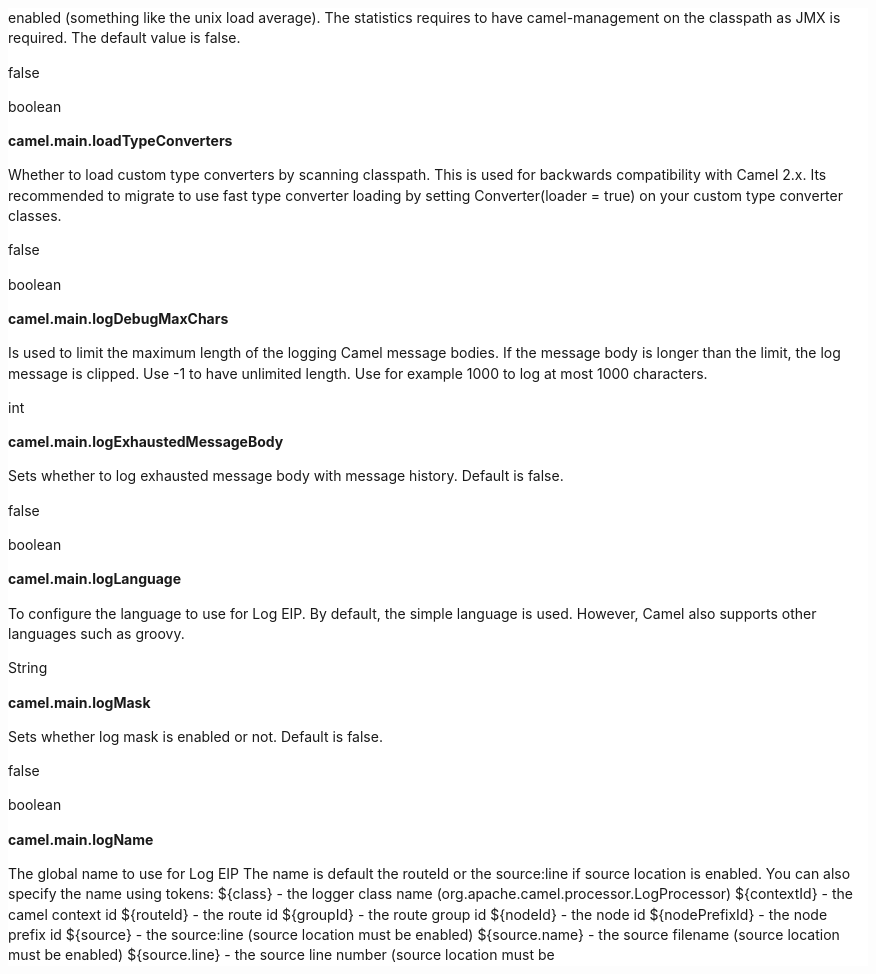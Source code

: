 enabled (something like the unix load average). The statistics requires
to have camel-management on the classpath as JMX is required. The
default value is false.</p></td>
<td style="text-align: center;"><p>false</p></td>
<td style="text-align: left;"><p>boolean</p></td>
</tr>
<tr class="even">
<td
style="text-align: left;"><p><strong>camel.main.loadTypeConverters</strong></p></td>
<td style="text-align: left;"><p>Whether to load custom type converters
by scanning classpath. This is used for backwards compatibility with
Camel 2.x. Its recommended to migrate to use fast type converter loading
by setting Converter(loader = true) on your custom type converter
classes.</p></td>
<td style="text-align: center;"><p>false</p></td>
<td style="text-align: left;"><p>boolean</p></td>
</tr>
<tr class="odd">
<td
style="text-align: left;"><p><strong>camel.main.logDebugMaxChars</strong></p></td>
<td style="text-align: left;"><p>Is used to limit the maximum length of
the logging Camel message bodies. If the message body is longer than the
limit, the log message is clipped. Use -1 to have unlimited length. Use
for example 1000 to log at most 1000 characters.</p></td>
<td style="text-align: center;"></td>
<td style="text-align: left;"><p>int</p></td>
</tr>
<tr class="even">
<td
style="text-align: left;"><p><strong>camel.main.logExhaustedMessage​Body</strong></p></td>
<td style="text-align: left;"><p>Sets whether to log exhausted message
body with message history. Default is false.</p></td>
<td style="text-align: center;"><p>false</p></td>
<td style="text-align: left;"><p>boolean</p></td>
</tr>
<tr class="odd">
<td
style="text-align: left;"><p><strong>camel.main.logLanguage</strong></p></td>
<td style="text-align: left;"><p>To configure the language to use for
Log EIP. By default, the simple language is used. However, Camel also
supports other languages such as groovy.</p></td>
<td style="text-align: center;"></td>
<td style="text-align: left;"><p>String</p></td>
</tr>
<tr class="even">
<td
style="text-align: left;"><p><strong>camel.main.logMask</strong></p></td>
<td style="text-align: left;"><p>Sets whether log mask is enabled or
not. Default is false.</p></td>
<td style="text-align: center;"><p>false</p></td>
<td style="text-align: left;"><p>boolean</p></td>
</tr>
<tr class="odd">
<td
style="text-align: left;"><p><strong>camel.main.logName</strong></p></td>
<td style="text-align: left;"><p>The global name to use for Log EIP The
name is default the routeId or the source:line if source location is
enabled. You can also specify the name using tokens: ${class} - the
logger class name (org.apache.camel.processor.LogProcessor) ${contextId}
- the camel context id ${routeId} - the route id ${groupId} - the route
group id ${nodeId} - the node id ${nodePrefixId} - the node prefix id
${source} - the source:line (source location must be enabled)
${source.name} - the source filename (source location must be enabled)
${source.line} - the source line number (source location must be